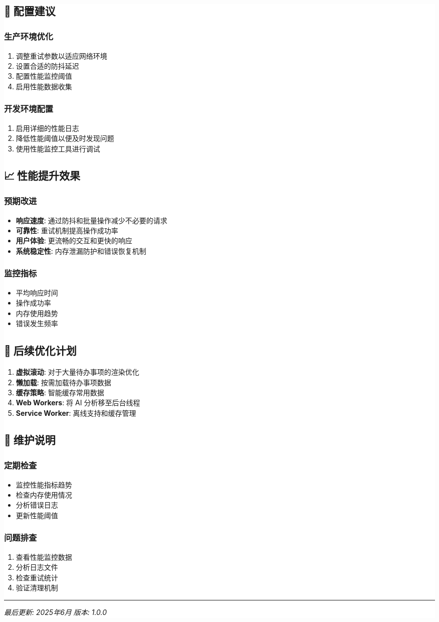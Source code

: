 ## 🔧 配置建议

### 生产环境优化

1. 调整重试参数以适应网络环境
2. 设置合适的防抖延迟
3. 配置性能监控阈值
4. 启用性能数据收集

### 开发环境配置

1. 启用详细的性能日志
2. 降低性能阈值以便及时发现问题
3. 使用性能监控工具进行调试

## 📈 性能提升效果

### 预期改进

- **响应速度**: 通过防抖和批量操作减少不必要的请求
- **可靠性**: 重试机制提高操作成功率
- **用户体验**: 更流畅的交互和更快的响应
- **系统稳定性**: 内存泄漏防护和错误恢复机制

### 监控指标

- 平均响应时间
- 操作成功率
- 内存使用趋势
- 错误发生频率

## 🚧 后续优化计划

1. **虚拟滚动**: 对于大量待办事项的渲染优化
2. **懒加载**: 按需加载待办事项数据
3. **缓存策略**: 智能缓存常用数据
4. **Web Workers**: 将 AI 分析移至后台线程
5. **Service Worker**: 离线支持和缓存管理

## 📝 维护说明

### 定期检查

- 监控性能指标趋势
- 检查内存使用情况
- 分析错误日志
- 更新性能阈值

### 问题排查

1. 查看性能监控数据
2. 分析日志文件
3. 检查重试统计
4. 验证清理机制

---

_最后更新: 2025年6月_ _版本: 1.0.0_
